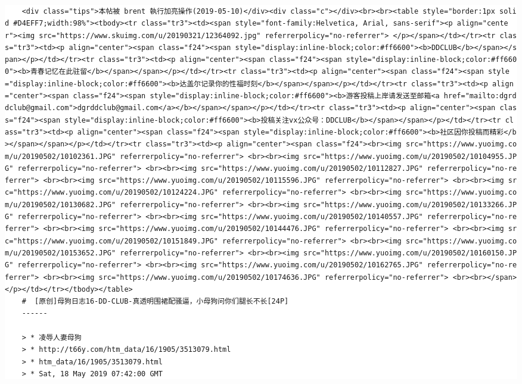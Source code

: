         <div class="tips">本帖被 brent 執行加亮操作(2019-05-10)</div><div class="c"></div><br><br><table style="border:1px solid #D4EFF7;width:98%"><tbody><tr class="tr3"><td><span style="font-family:Helvetica, Arial, sans-serif"><p align="center"><img src="https://www.skuimg.com/u/20190321/12364092.jpg" referrerpolicy="no-referrer"> </p></span></td></tr><tr class="tr3"><td><p align="center"><span class="f24"><span style="display:inline-block;color:#ff6600"><b>DDCLUB</b></span></span></p></td></tr><tr class="tr3"><td><p align="center"><span class="f24"><span style="display:inline-block;color:#ff6600"><b>青春记忆在此驻留</b></span></span></p></td></tr><tr class="tr3"><td><p align="center"><span class="f24"><span style="display:inline-block;color:#ff6600"><b>达盖尔记录你的性福时刻</b></span></span></p></td></tr><tr class="tr3"><td><p align="center"><span class="f24"><span style="display:inline-block;color:#ff6600"><b>游客投稿上岸请发送至邮箱<a href="mailto:dgrddclub@gmail.com">dgrddclub@gmail.com</a></b></span></span></p></td></tr><tr class="tr3"><td><p align="center"><span class="f24"><span style="display:inline-block;color:#ff6600"><b>投稿关注vx公众号：DDCLUB</b></span></span></p></td></tr><tr class="tr3"><td><p align="center"><span class="f24"><span style="display:inline-block;color:#ff6600"><b>社区因你投稿而精彩</b></span></span></p></td></tr><tr class="tr3"><td><p align="center"><span class="f24"><br><img src="https://www.yuoimg.com/u/20190502/10102361.JPG" referrerpolicy="no-referrer"> <br><br><img src="https://www.yuoimg.com/u/20190502/10104955.JPG" referrerpolicy="no-referrer"> <br><br><img src="https://www.yuoimg.com/u/20190502/10112827.JPG" referrerpolicy="no-referrer"> <br><br><img src="https://www.yuoimg.com/u/20190502/10115596.JPG" referrerpolicy="no-referrer"> <br><br><img src="https://www.yuoimg.com/u/20190502/10124224.JPG" referrerpolicy="no-referrer"> <br><br><img src="https://www.yuoimg.com/u/20190502/10130682.JPG" referrerpolicy="no-referrer"> <br><br><img src="https://www.yuoimg.com/u/20190502/10133266.JPG" referrerpolicy="no-referrer"> <br><br><img src="https://www.yuoimg.com/u/20190502/10140557.JPG" referrerpolicy="no-referrer"> <br><br><img src="https://www.yuoimg.com/u/20190502/10144476.JPG" referrerpolicy="no-referrer"> <br><br><img src="https://www.yuoimg.com/u/20190502/10151849.JPG" referrerpolicy="no-referrer"> <br><br><img src="https://www.yuoimg.com/u/20190502/10153652.JPG" referrerpolicy="no-referrer"> <br><br><img src="https://www.yuoimg.com/u/20190502/10160150.JPG" referrerpolicy="no-referrer"> <br><br><img src="https://www.yuoimg.com/u/20190502/10162765.JPG" referrerpolicy="no-referrer"> <br><br><img src="https://www.yuoimg.com/u/20190502/10174636.JPG" referrerpolicy="no-referrer"> <br><br></span></p></td></tr></tbody></table>
        #  [原创]母狗日志16-DD-CLUB-真透明围裙配骚逼，小母狗问你们腿长不长[24P]
        ------

        > * 凌辱人妻母狗
        > * http://t66y.com/htm_data/16/1905/3513079.html
        > * htm_data/16/1905/3513079.html
        > * Sat, 18 May 2019 07:42:00 GMT  